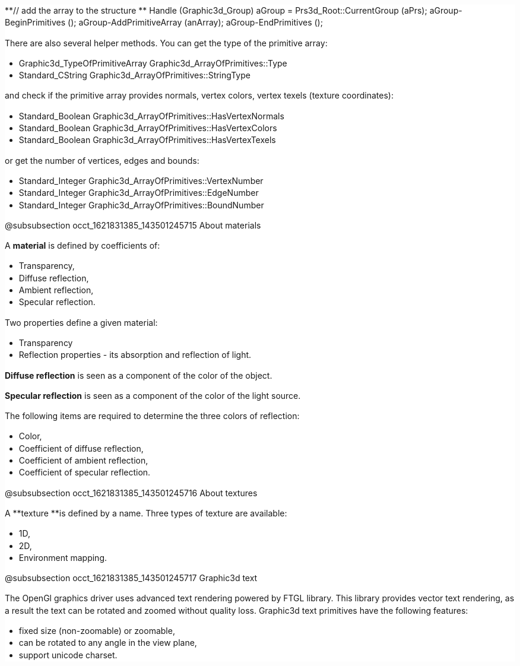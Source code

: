 **// add the array to the structure ** 
Handle (Graphic3d_Group) aGroup = 
  Prs3d_Root::CurrentGroup (aPrs); 
aGroup-BeginPrimitives (); 
aGroup-AddPrimitiveArray (anArray); 
aGroup-EndPrimitives (); 

There are also several helper methods. You can get the type of the primitive array: 
  * Graphic3d_TypeOfPrimitiveArray    Graphic3d_ArrayOfPrimitives::Type
  * Standard_CString Graphic3d_ArrayOfPrimitives::StringType

and check if the primitive array provides normals, vertex colors, vertex texels (texture coordinates): 
  * Standard_Boolean    Graphic3d_ArrayOfPrimitives::HasVertexNormals
  * Standard_Boolean     Graphic3d_ArrayOfPrimitives::HasVertexColors
  * Standard_Boolean     Graphic3d_ArrayOfPrimitives::HasVertexTexels

or get the number of vertices, edges and bounds: 
  * Standard_Integer     Graphic3d_ArrayOfPrimitives::VertexNumber
  * Standard_Integer    Graphic3d_ArrayOfPrimitives::EdgeNumber
  * Standard_Integer     Graphic3d_ArrayOfPrimitives::BoundNumber

@subsubsection occt_1621831385_143501245715 About materials 

A **material** is defined by coefficients of: 
  * Transparency, 
  * Diffuse reflection, 
  * Ambient reflection, 
  * Specular reflection.

Two properties define a given material: 
  * Transparency 
  * Reflection properties - its absorption and reflection of light. 

**Diffuse reflection** is seen as a component of the color of the object. 

**Specular reflection** is seen as a component of the color of the light source. 

The following items are required to determine the three colors of reflection: 
  * Color, 
  * Coefficient of diffuse reflection, 
  * Coefficient of ambient reflection, 
  * Coefficient of specular reflection. 



@subsubsection occt_1621831385_143501245716 About textures 

A **texture **is defined by a name. 
Three types of texture are available: 
  * 1D, 
  * 2D, 
  * Environment mapping. 

@subsubsection occt_1621831385_143501245717 Graphic3d text 

The OpenGl graphics driver uses advanced text rendering powered by FTGL library. This library provides vector text rendering, as a result the text can be rotated and zoomed without quality loss. 
Graphic3d text primitives have the following features: 
  * fixed size (non-zoomable) or zoomable, 
  * can be rotated to any angle in the view plane,
  * support unicode charset.
